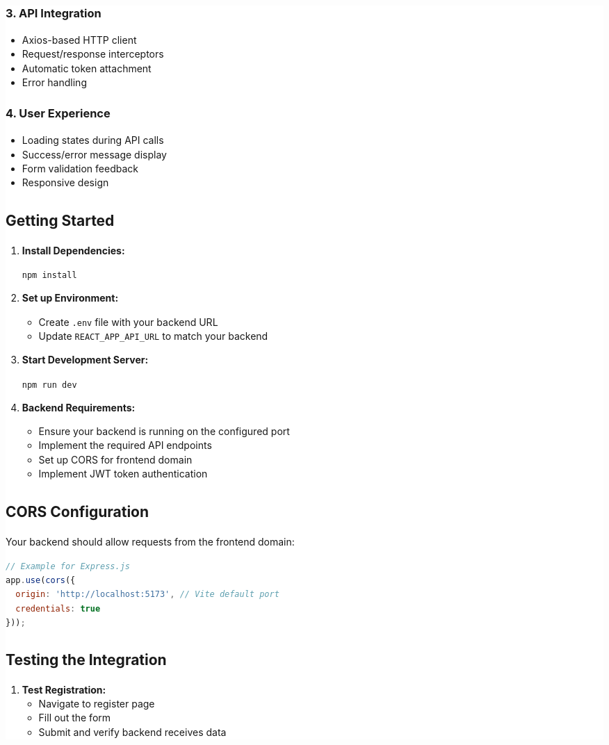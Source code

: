 ### 3. API Integration
- Axios-based HTTP client
- Request/response interceptors
- Automatic token attachment
- Error handling

### 4. User Experience
- Loading states during API calls
- Success/error message display
- Form validation feedback
- Responsive design

## Getting Started

1. **Install Dependencies:**
   ```bash
   npm install
   ```

2. **Set up Environment:**
   - Create `.env` file with your backend URL
   - Update `REACT_APP_API_URL` to match your backend

3. **Start Development Server:**
   ```bash
   npm run dev
   ```

4. **Backend Requirements:**
   - Ensure your backend is running on the configured port
   - Implement the required API endpoints
   - Set up CORS for frontend domain
   - Implement JWT token authentication

## CORS Configuration

Your backend should allow requests from the frontend domain:

```javascript
// Example for Express.js
app.use(cors({
  origin: 'http://localhost:5173', // Vite default port
  credentials: true
}));
```

## Testing the Integration

1. **Test Registration:**
   - Navigate to register page
   - Fill out the form
   - Submit and verify backend receives data
